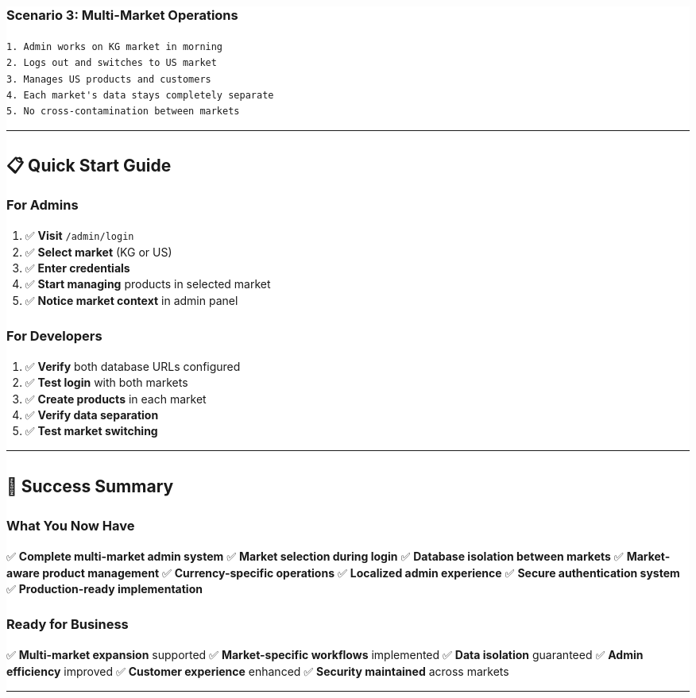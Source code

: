 ### Scenario 3: Multi-Market Operations

```
1. Admin works on KG market in morning
2. Logs out and switches to US market
3. Manages US products and customers
4. Each market's data stays completely separate
5. No cross-contamination between markets
```

---

## 📋 Quick Start Guide

### For Admins

1. ✅ **Visit** `/admin/login`
2. ✅ **Select market** (KG or US)
3. ✅ **Enter credentials**
4. ✅ **Start managing** products in selected market
5. ✅ **Notice market context** in admin panel

### For Developers

1. ✅ **Verify** both database URLs configured
2. ✅ **Test login** with both markets
3. ✅ **Create products** in each market
4. ✅ **Verify data separation**
5. ✅ **Test market switching**

---

## 🎊 Success Summary

### What You Now Have

✅ **Complete multi-market admin system**
✅ **Market selection during login**
✅ **Database isolation between markets**
✅ **Market-aware product management**
✅ **Currency-specific operations**
✅ **Localized admin experience**
✅ **Secure authentication system**
✅ **Production-ready implementation**

### Ready for Business

✅ **Multi-market expansion** supported
✅ **Market-specific workflows** implemented
✅ **Data isolation** guaranteed
✅ **Admin efficiency** improved
✅ **Customer experience** enhanced
✅ **Security maintained** across markets

---